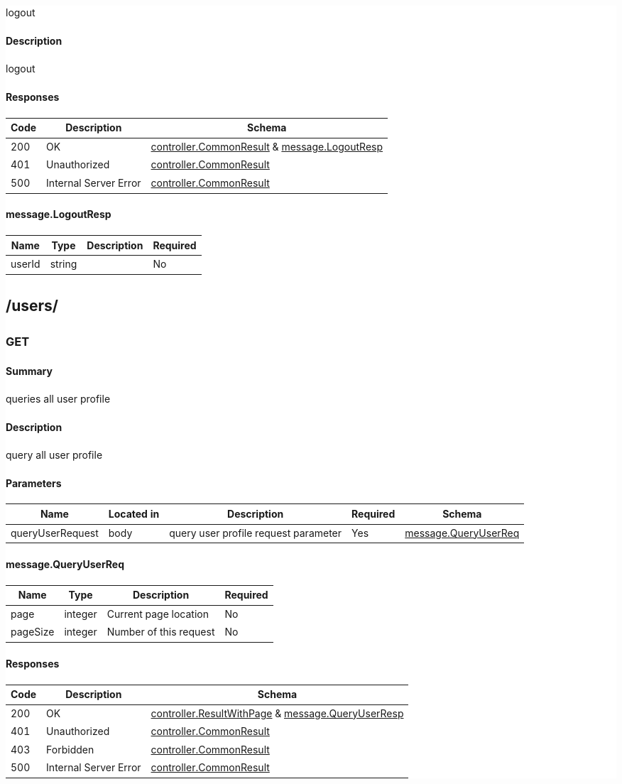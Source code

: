 logout

#### Description

logout

#### Responses

| Code | Description | Schema |
| ---- | ----------- | ------ |
| 200 | OK | [controller.CommonResult](#controllercommonresult) & [message.LogoutResp](#messagelogoutresp) |
| 401 | Unauthorized | [controller.CommonResult](#controllercommonresult) |
| 500 | Internal Server Error | [controller.CommonResult](#controllercommonresult) |

#### message.LogoutResp

| Name | Type | Description | Required |
| ---- | ---- | ----------- | -------- |
| userId | string |  | No |

## /users/

### GET
#### Summary

queries all user profile

#### Description

query all user profile

#### Parameters

| Name | Located in | Description | Required | Schema |
| ---- | ---------- | ----------- | -------- | ---- |
| queryUserRequest | body | query user profile request parameter | Yes | [message.QueryUserReq](#messagequeryuserreq) |

#### message.QueryUserReq

| Name | Type | Description | Required |
| ---- | ---- | ----------- | -------- |
| page | integer | Current page location | No |
| pageSize | integer | Number of this request | No |

#### Responses

| Code | Description | Schema |
| ---- | ----------- | ------ |
| 200 | OK | [controller.ResultWithPage](#controllerresultwithpage) & [message.QueryUserResp](#messagequeryuserresp) |
| 401 | Unauthorized | [controller.CommonResult](#controllercommonresult) |
| 403 | Forbidden | [controller.CommonResult](#controllercommonresult) |
| 500 | Internal Server Error | [controller.CommonResult](#controllercommonresult) |
